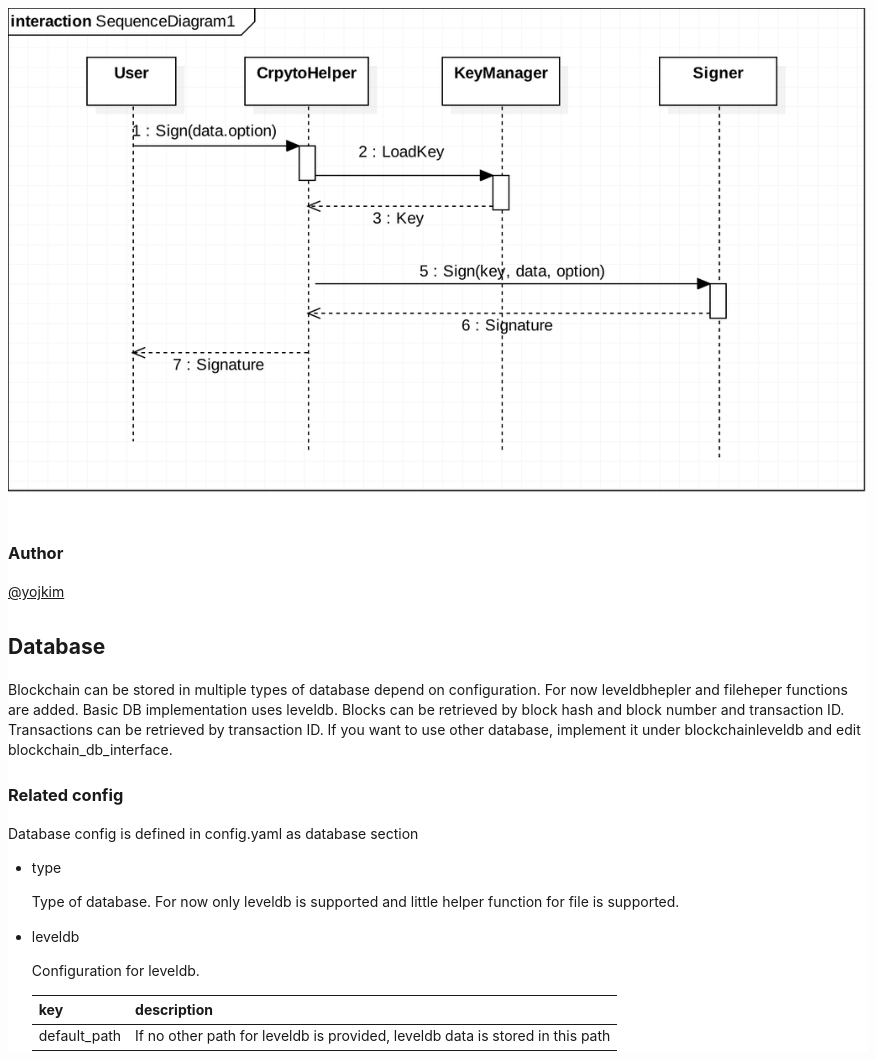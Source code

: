 ![crpyto-implementaion-seq](./images/crpyto-implementaion-seq.png)
​						
### Author

[@yojkim](https://github.com/yojkim)

## Database <a name="DB"></a>
Blockchain can be stored in multiple types of database depend on configuration. For now leveldbhepler and fileheper functions are added. Basic DB implementation uses leveldb. Blocks can be retrieved by block hash and block number and transaction ID. Transactions can be retrieved by transaction ID.
If you want to use other database, implement it under blockchainleveldb and edit blockchain_db_interface.

### Related config
Database config is defined in config.yaml as database section

- type

  Type of database. For now only leveldb is supported and little helper function for file is supported.

- leveldb

  Configuration for leveldb.

  | key          | description                              |
  | ------------ | ---------------------------------------- |
  | default_path | If no other path for leveldb is provided, leveldb data is stored in this path |
  
